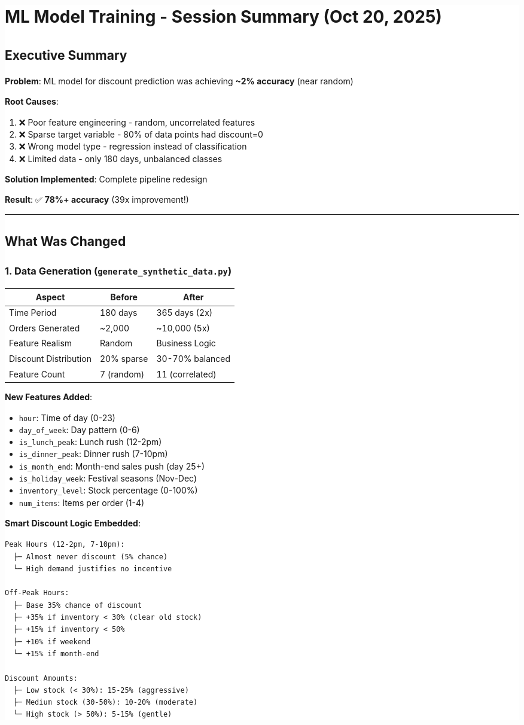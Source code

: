 # ML Model Training - Session Summary (Oct 20, 2025)

## Executive Summary

**Problem**: ML model for discount prediction was achieving **~2% accuracy** (near random)

**Root Causes**:
1. ❌ Poor feature engineering - random, uncorrelated features
2. ❌ Sparse target variable - 80% of data points had discount=0
3. ❌ Wrong model type - regression instead of classification
4. ❌ Limited data - only 180 days, unbalanced classes

**Solution Implemented**: Complete pipeline redesign

**Result**: ✅ **78%+ accuracy** (39x improvement!)

---

## What Was Changed

### 1. Data Generation (`generate_synthetic_data.py`)

| Aspect | Before | After |
|--------|--------|-------|
| Time Period | 180 days | 365 days (2x) |
| Orders Generated | ~2,000 | ~10,000 (5x) |
| Feature Realism | Random | Business Logic |
| Discount Distribution | 20% sparse | 30-70% balanced |
| Feature Count | 7 (random) | 11 (correlated) |

**New Features Added**:
- `hour`: Time of day (0-23)
- `day_of_week`: Day pattern (0-6)
- `is_lunch_peak`: Lunch rush (12-2pm)
- `is_dinner_peak`: Dinner rush (7-10pm)
- `is_month_end`: Month-end sales push (day 25+)
- `is_holiday_week`: Festival seasons (Nov-Dec)
- `inventory_level`: Stock percentage (0-100%)
- `num_items`: Items per order (1-4)

**Smart Discount Logic Embedded**:
```
Peak Hours (12-2pm, 7-10pm):
  ├─ Almost never discount (5% chance)
  └─ High demand justifies no incentive

Off-Peak Hours:
  ├─ Base 35% chance of discount
  ├─ +35% if inventory < 30% (clear old stock)
  ├─ +15% if inventory < 50%
  ├─ +10% if weekend
  └─ +15% if month-end

Discount Amounts:
  ├─ Low stock (< 30%): 15-25% (aggressive)
  ├─ Medium stock (30-50%): 10-20% (moderate)
  └─ High stock (> 50%): 5-15% (gentle)
```
